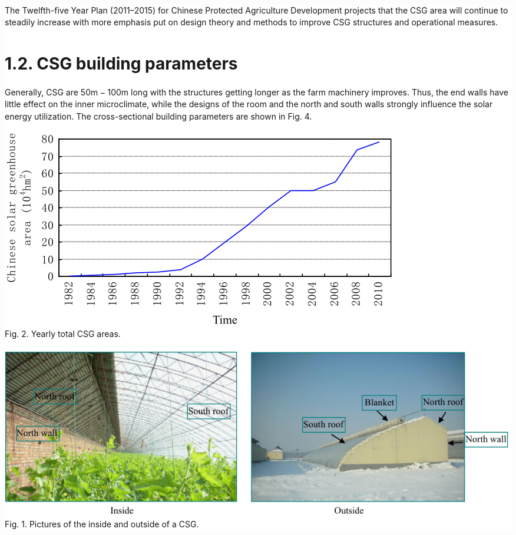 The Twelfth-five Year Plan (2011–2015) for Chinese Protected Agriculture Development projects that the CSG area will continue to steadily increase with more emphasis put on design theory and methods to improve CSG structures and operational measures.

# 1.2. CSG building parameters

Generally, CSG are $5 0 \mathrm { m } { - } 1 0 0 \mathrm { m }$ long with the structures getting longer as the farm machinery improves. Thus, the end walls have little effect on the inner microclimate, while the designs of the room and the north and south walls strongly influence the solar energy utilization. The cross-sectional building parameters are shown in Fig. 4.

![](images/c40f32473943891d527e3a984771fb3e2adf1d7db6e5949cb6c41456f1f688a3.jpg)  
Fig. 2. Yearly total CSG areas.

![](images/0b61436a65b6b78301ba7e757eabb46455496e8027c8e432e1a285d2e27d3810.jpg)  
Fig. 1. Pictures of the inside and outside of a CSG.

